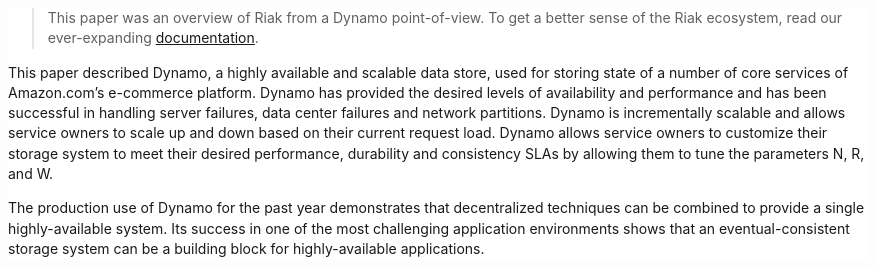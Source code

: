 > This paper was an overview of Riak from a Dynamo point-of-view. To get a
> better sense of the Riak ecosystem, read our ever-expanding [documentation].

[documentation]: https://docs.basho.com

This paper described Dynamo, a highly available and scalable data store, used
for storing state of a number of core services of Amazon.com’s e-commerce
platform. Dynamo has provided the desired levels of availability and performance
and has been successful in handling server failures, data center failures and
network partitions. Dynamo is incrementally scalable and allows service owners
to scale up and down based on their current request load. Dynamo allows service
owners to customize their storage system to meet their desired performance,
durability and consistency SLAs by allowing them to tune the parameters N, R,
and W.

The production use of Dynamo for the past year demonstrates that decentralized
techniques can be combined to provide a single highly-available system. Its
success in one of the most challenging application environments shows that an
eventual-consistent storage system can be a building block for highly-available
applications.


[Consistent Hashing]: {{<baseurl>}}riak/kv/2.9.1/learn/glossary/#consistent-hashing
[Gossip Protocol]: {{<baseurl>}}riak/kv/2.9.1/learn/glossary/#gossiping
[HTTP API]: {{<baseurl>}}riak/kv/2.9.1/developing/api/http/
[Protocol Buffers API]: {{<baseurl>}}riak/kv/2.9.1/developing/api/protocol-buffers/
[Further Reading on Partitioning in Riak KV]: {{<baseurl>}}riak/kv/2.9.1/learn/concepts/clusters/
[All about the Riak KV Ring]: {{<baseurl>}}riak/kv/2.9.1/learn/concepts/clusters/#the-ring
[Hinted handoff]: {{<baseurl>}}riak/kv/2.9.1/learn/glossary/#hinted-handoff
[Replication]: {{<baseurl>}}riak/kv/2.9.1/developing/usage/replication/
[Multi Datacenter Replication]: {{<baseurl>}}riak/kv/2.9.1/using/reference/v3-multi-datacenter/architecture/
[Riak KV Enterprise Edition]: http://basho.com/products/riak-kv/
[Adding and Removing Nodes]: {{<baseurl>}}riak/kv/2.9.1/using/cluster-operations/adding-removing-nodes/
[Failure Scenarios]: {{<baseurl>}}riak/kv/2.9.1/learn/concepts/eventual-consistency/
[riak-admin command-line tool]: {{<baseurl>}}riak/kv/2.9.1/using/admin/riak-admin/
[gossiping]: {{<baseurl>}}riak/kv/2.9.1/learn/glossary/#gossiping
[The Node Join Process]: {{<baseurl>}}riak/kv/2.9.1/using/cluster-operations/adding-removing-nodes/#joining-nodes-to-form-a-cluster
[riak_core]: http://github.com/basho/riak_core
[Riak KV]: http://github.com/basho/riak_kv
[backend options]: {{<baseurl>}}riak/kv/2.9.1/setup/planning/backend/
[Bitcask]: {{<baseurl>}}riak/kv/2.9.1/setup/planning/backend/bitcask/
[LevelDB]: {{<baseurl>}}riak/kv/2.9.1/setup/planning/backend/leveldb/
[Memory]: {{<baseurl>}}riak/kv/2.9.1/setup/planning/backend/memory/
[secondary indexes]: {{<baseurl>}}riak/kv/2.9.1/developing/usage/secondary-indexes/
[Read Repair]: {{<baseurl>}}riak/kv/2.9.1/learn/concepts/replication/#read-repair
[Basho Bench]: {{<baseurl>}}riak/kv/2.9.1/using/performance/benchmarking/
[Statebox]: https://github.com/mochi/statebox_riak
[CRDTs]: {{<baseurl>}}riak/kv/2.9.1/developing/data-types/
[partitioning]: {{<baseurl>}}riak/kv/2.9.1/learn/concepts/replication/#understanding-replication-by-example
[The Node Join Process]: {{<baseurl>}}riak/kv/2.9.1/using/cluster-operations/adding-removing-nodes/#joining-nodes-to-form-a-cluster
[Replacing a Node]: {{<baseurl>}}riak/kv/2.9.1/using/cluster-operations/replacing-node/
[Load Balancing]: {{<baseurl>}}riak/kv/2.9.1/configuring/load-balancing-proxy/
[client libraries]: {{<baseurl>}}riak/kv/2.9.1/developing/client-libraries/
[Basho Bench]: {{<baseurl>}}riak/kv/2.9.1/using/performance/benchmarking/